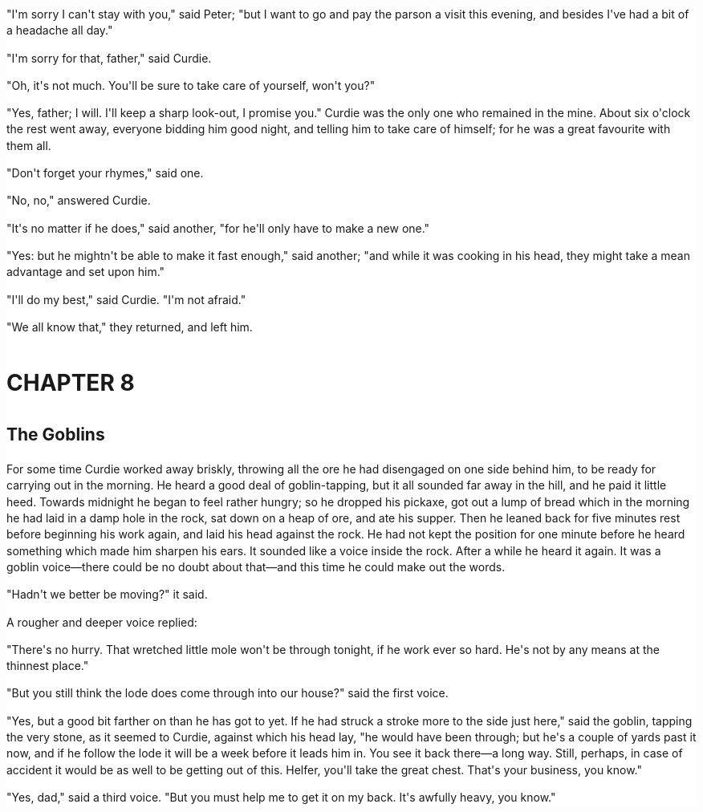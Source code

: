 "I'm sorry I can't stay with you," said Peter; "but I want to go and pay the parson a visit this evening, and besides I've had a bit of a headache all day."

"I'm sorry for that, father," said Curdie.

"Oh, it's not much. You'll be sure to take care of yourself, won't you?"

"Yes, father; I will. I'll keep a sharp look-out, I promise you." Curdie was the only one who remained in the mine. About six o'clock the rest went away, everyone bidding him good night, and telling him to take care of himself; for he was a great favourite with them all.

"Don't forget your rhymes," said one.

"No, no," answered Curdie.

"It's no matter if he does," said another, "for he'll only have to make a new one."

"Yes: but he mightn't be able to make it fast enough," said another; "and while it was cooking in his head, they might take a mean advantage and set upon him."

"I'll do my best," said Curdie. "I'm not afraid."

"We all know that," they returned, and left him.

CHAPTER 8
=========

The Goblins
-----------

For some time Curdie worked away briskly, throwing all the ore he had disengaged on one side behind him, to be ready for carrying out in the morning. He heard a good deal of goblin-tapping, but it all sounded far away in the hill, and he paid it little heed. Towards midnight he began to feel rather hungry; so he dropped his pickaxe, got out a lump of bread which in the morning he had laid in a damp hole in the rock, sat down on a heap of ore, and ate his supper. Then he leaned back for five minutes rest before beginning his work again, and laid his head against the rock. He had not kept the position for one minute before he heard something which made him sharpen his ears. It sounded like a voice inside the rock. After a while he heard it again. It was a goblin voice—there could be no doubt about that—and this time he could make out the words.

"Hadn't we better be moving?" it said.

A rougher and deeper voice replied:

"There's no hurry. That wretched little mole won't be through tonight, if he work ever so hard. He's not by any means at the thinnest place."

"But you still think the lode does come through into our house?" said the first voice.

"Yes, but a good bit farther on than he has got to yet. If he had struck a stroke more to the side just here," said the goblin, tapping the very stone, as it seemed to Curdie, against which his head lay, "he would have been through; but he's a couple of yards past it now, and if he follow the lode it will be a week before it leads him in. You see it back there—a long way. Still, perhaps, in case of accident it would be as well to be getting out of this. Helfer, you'll take the great chest. That's your business, you know."

"Yes, dad," said a third voice. "But you must help me to get it on my back. It's awfully heavy, you know."
